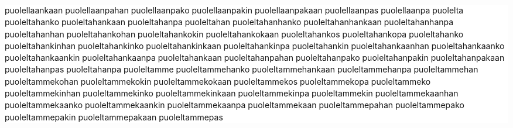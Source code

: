 puolellaankaan
puolellaanpahan
puolellaanpako
puolellaanpakin
puolellaanpakaan
puolellaanpas
puolellaanpa
puolelta
puoleltahanko
puoleltahankaan
puoleltahanpa
puoleltahan
puoleltahanhanko
puoleltahanhankaan
puoleltahanhanpa
puoleltahanhan
puoleltahankohan
puoleltahankokin
puoleltahankokaan
puoleltahankos
puoleltahankopa
puoleltahanko
puoleltahankinhan
puoleltahankinko
puoleltahankinkaan
puoleltahankinpa
puoleltahankin
puoleltahankaanhan
puoleltahankaanko
puoleltahankaankin
puoleltahankaanpa
puoleltahankaan
puoleltahanpahan
puoleltahanpako
puoleltahanpakin
puoleltahanpakaan
puoleltahanpas
puoleltahanpa
puoleltamme
puoleltammehanko
puoleltammehankaan
puoleltammehanpa
puoleltammehan
puoleltammekohan
puoleltammekokin
puoleltammekokaan
puoleltammekos
puoleltammekopa
puoleltammeko
puoleltammekinhan
puoleltammekinko
puoleltammekinkaan
puoleltammekinpa
puoleltammekin
puoleltammekaanhan
puoleltammekaanko
puoleltammekaankin
puoleltammekaanpa
puoleltammekaan
puoleltammepahan
puoleltammepako
puoleltammepakin
puoleltammepakaan
puoleltammepas